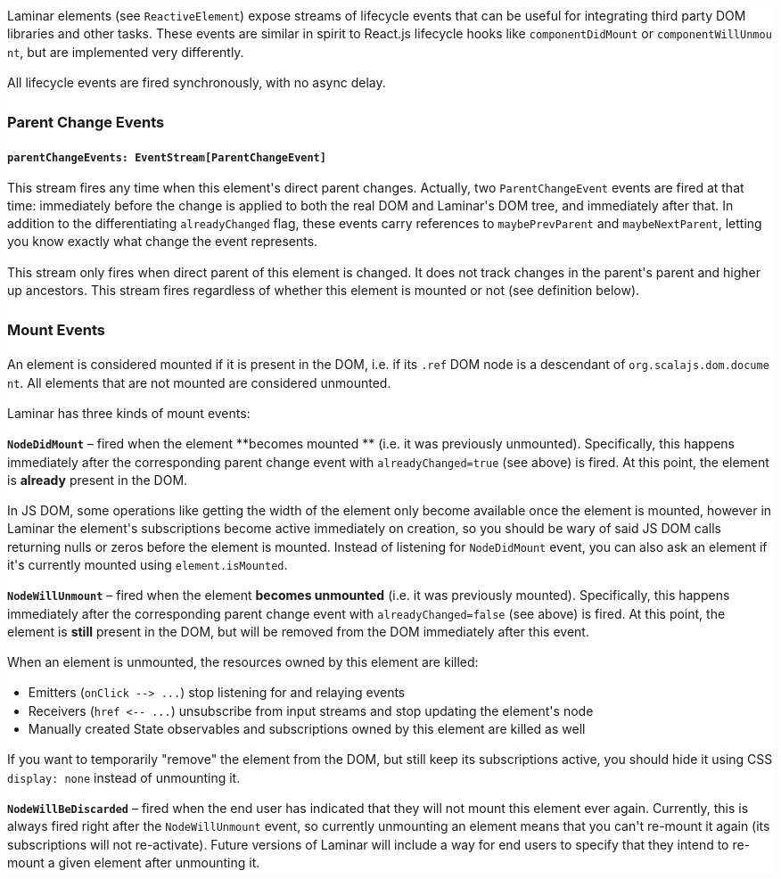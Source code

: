 Laminar elements (see `ReactiveElement`) expose streams of lifecycle events that can be useful for integrating third party DOM libraries and other tasks. These events are similar in spirit to React.js lifecycle hooks like `componentDidMount` or `componentWillUnmount`, but are implemented very differently.

All lifecycle events are fired synchronously, with no async delay.


### Parent Change Events

**`parentChangeEvents: EventStream[ParentChangeEvent]`**

This stream fires any time when this element's direct parent changes. Actually, two `ParentChangeEvent` events are fired at that time: immediately before the change is applied to both the real DOM and Laminar's DOM tree, and immediately after that. In addition to the differentiating `alreadyChanged` flag, these events carry references to `maybePrevParent` and `maybeNextParent`, letting you know exactly what change the event represents.

This stream only fires when direct parent of this element is changed. It does not track changes in the parent's parent and higher up ancestors. This stream fires regardless of whether this element is mounted or not (see definition below).


### Mount Events

An element is considered mounted if it is present in the DOM, i.e. if its `.ref` DOM node is a descendant of `org.scalajs.dom.document`. All elements that are not mounted are considered unmounted.

Laminar has three kinds of mount events:

**`NodeDidMount`** – fired when the element **becomes mounted ** (i.e. it was previously unmounted). Specifically, this happens immediately after the corresponding parent change event with `alreadyChanged=true` (see above) is fired. At this point, the element is **already** present in the DOM.

In JS DOM, some operations like getting the width of the element only become available once the element is mounted, however in Laminar the element's subscriptions become active immediately on creation, so you should be wary of said JS DOM calls returning nulls or zeros before the element is mounted. Instead of listening for `NodeDidMount` event, you can also ask an element if it's currently mounted using `element.isMounted`.

**`NodeWillUnmount`** – fired when the element **becomes unmounted** (i.e. it was previously mounted). Specifically, this happens immediately after the corresponding parent change event with `alreadyChanged=false` (see above) is fired. At this point, the element is **still** present in the DOM, but will be removed from the DOM immediately after this event.

When an element is unmounted, the resources owned by this element are killed:

* Emitters (`onClick --> ...`) stop listening for and relaying events
* Receivers (`href <-- ...`) unsubscribe from input streams and stop updating the element's node
* Manually created State observables and subscriptions owned by this element are killed as well

If you want to temporarily "remove" the element from the DOM, but still keep its subscriptions active, you should hide it using CSS `display: none` instead of unmounting it. 

**`NodeWillBeDiscarded`** – fired when the end user has indicated that they will not mount this element ever again. Currently, this is always fired right after the `NodeWillUnmount` event, so currently unmounting an element means that you can't re-mount it again (its subscriptions will not re-activate). Future versions of Laminar will include a way for end users to specify that they intend to re-mount a given element after unmounting it.
